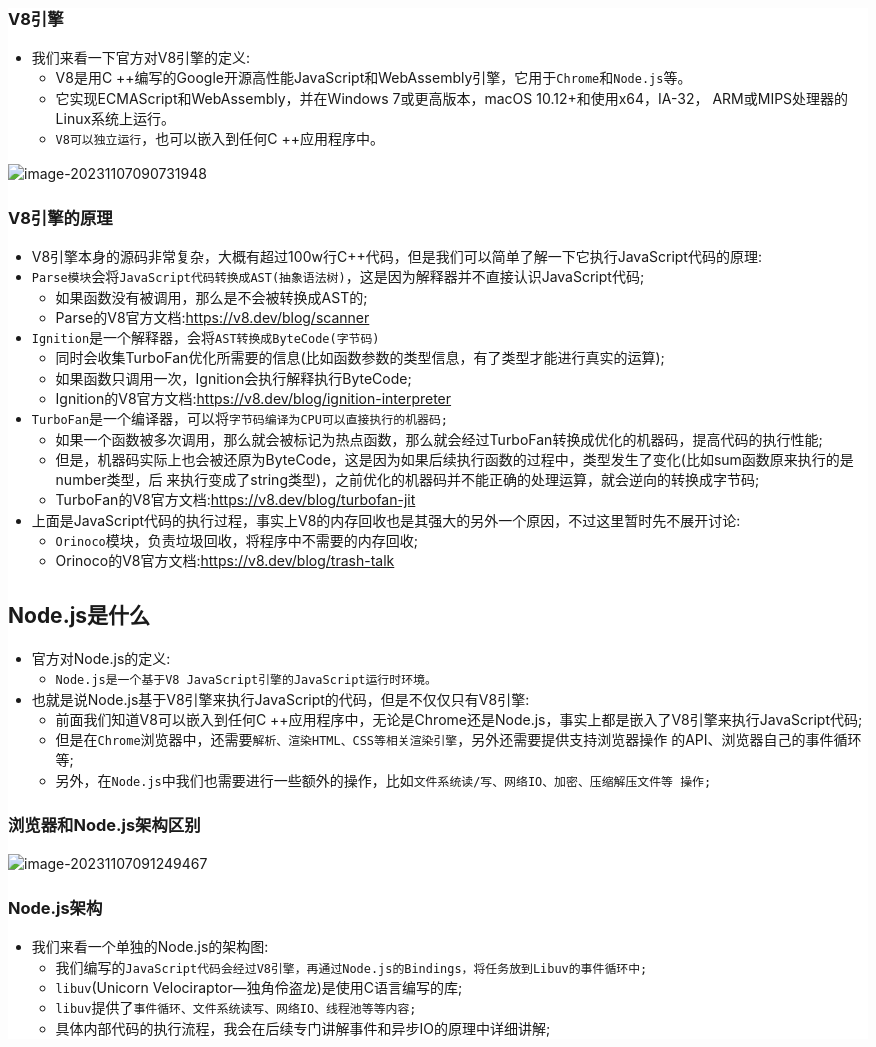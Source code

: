 

### V8引擎

- 我们来看一下官方对V8引擎的定义:
  - V8是用C ++编写的Google开源高性能JavaScript和WebAssembly引擎，它用于`Chrome`和`Node.js`等。
  - 它实现ECMAScript和WebAssembly，并在Windows 7或更高版本，macOS 10.12+和使用x64，IA-32， ARM或MIPS处理器的Linux系统上运行。
  - `V8可以独立运行`，也可以嵌入到任何C ++应用程序中。

![image-20231107090731948](https://cdn.jsdelivr.net/gh/OneOneT/images@main/image-20231107090731948.png)

### V8引擎的原理

- V8引擎本身的源码非常复杂，大概有超过100w行C++代码，但是我们可以简单了解一下它执行JavaScript代码的原理:
- `Parse模块`会将`JavaScript代码转换成AST(抽象语法树)`，这是因为解释器并不直接认识JavaScript代码;
  - 如果函数没有被调用，那么是不会被转换成AST的;
  - Parse的V8官方文档:https://v8.dev/blog/scanner
- `Ignition`是一个解释器，会将`AST转换成ByteCode(字节码)`
  - 同时会收集TurboFan优化所需要的信息(比如函数参数的类型信息，有了类型才能进行真实的运算);
  - 如果函数只调用一次，Ignition会执行解释执行ByteCode;
  - Ignition的V8官方文档:https://v8.dev/blog/ignition-interpreter
- `TurboFan`是一个编译器，可以将`字节码编译为CPU可以直接执行的机器码;`
  - 如果一个函数被多次调用，那么就会被标记为热点函数，那么就会经过TurboFan转换成优化的机器码，提高代码的执行性能;
  - 但是，机器码实际上也会被还原为ByteCode，这是因为如果后续执行函数的过程中，类型发生了变化(比如sum函数原来执行的是number类型，后 来执行变成了string类型)，之前优化的机器码并不能正确的处理运算，就会逆向的转换成字节码;
  - TurboFan的V8官方文档:https://v8.dev/blog/turbofan-jit
- 上面是JavaScript代码的执行过程，事实上V8的内存回收也是其强大的另外一个原因，不过这里暂时先不展开讨论: 
  - `Orinoco`模块，负责垃圾回收，将程序中不需要的内存回收;
  - Orinoco的V8官方文档:https://v8.dev/blog/trash-talk



## Node.js是什么

- 官方对Node.js的定义:
  - `Node.js是一个基于V8 JavaScript引擎的JavaScript运行时环境。`
- 也就是说Node.js基于V8引擎来执行JavaScript的代码，但是不仅仅只有V8引擎:
  - 前面我们知道V8可以嵌入到任何C ++应用程序中，无论是Chrome还是Node.js，事实上都是嵌入了V8引擎来执行JavaScript代码;
  - 但是在`Chrome`浏览器中，还需要`解析、渲染HTML、CSS等相关渲染引擎`，另外还需要提供支持浏览器操作 的API、浏览器自己的事件循环等;
  - 另外，在`Node.js`中我们也需要进行一些额外的操作，比如`文件系统读/写、网络IO、加密、压缩解压文件等 操作;`



### 浏览器和Node.js架构区别

![image-20231107091249467](https://cdn.jsdelivr.net/gh/OneOneT/images@main/image-20231107091249467.png)



### Node.js架构

- 我们来看一个单独的Node.js的架构图:
  - 我们编写的`JavaScript代码会经过V8引擎，再通过Node.js的Bindings，将任务放到Libuv的事件循环中;` 
  - `libuv`(Unicorn Velociraptor—独角伶盗龙)是使用C语言编写的库;
  - `libuv`提供了`事件循环、文件系统读写、网络IO、线程池等等内容;`
  - 具体内部代码的执行流程，我会在后续专门讲解事件和异步IO的原理中详细讲解;
